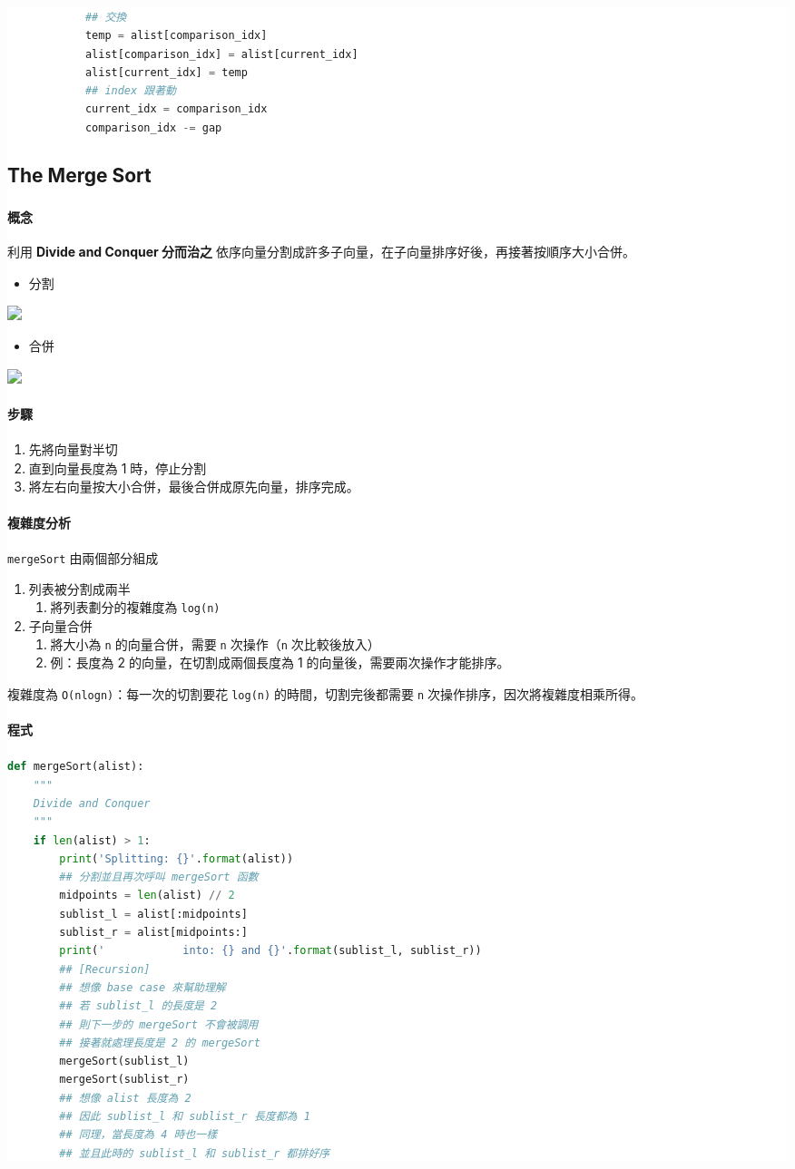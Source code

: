```python
            ## 交換
            temp = alist[comparison_idx]
            alist[comparison_idx] = alist[current_idx]
            alist[current_idx] = temp
            ## index 跟著動
            current_idx = comparison_idx
            comparison_idx -= gap
```

## The Merge Sort

#### 概念

利用 **Divide and Conquer 分而治之** 依序向量分割成許多子向量，在子向量排序好後，再接著按順序大小合併。

- 分割

![](http://interactivepython.org/runestone/static/pythonds/_images/mergesortA.png)

- 合併

![](http://interactivepython.org/runestone/static/pythonds/_images/mergesortB.png)

#### 步驟

1. 先將向量對半切
2. 直到向量長度為 1 時，停止分割
3. 將左右向量按大小合併，最後合併成原先向量，排序完成。

#### 複雜度分析

`mergeSort` 由兩個部分組成

1. 列表被分割成兩半
   1. 將列表劃分的複雜度為 `log(n)`
2. 子向量合併
   1. 將大小為 `n` 的向量合併，需要 `n` 次操作（`n` 次比較後放入）
   2. 例：長度為 2 的向量，在切割成兩個長度為 1 的向量後，需要兩次操作才能排序。

複雜度為 `O(nlogn)`：每一次的切割要花 `log(n)` 的時間，切割完後都需要 `n` 次操作排序，因次將複雜度相乘所得。

#### 程式

```python
def mergeSort(alist):
    """
    Divide and Conquer
    """
    if len(alist) > 1:
        print('Splitting: {}'.format(alist))
        ## 分割並且再次呼叫 mergeSort 函數
        midpoints = len(alist) // 2
        sublist_l = alist[:midpoints]
        sublist_r = alist[midpoints:]
        print('            into: {} and {}'.format(sublist_l, sublist_r))
        ## [Recursion]
        ## 想像 base case 來幫助理解
        ## 若 sublist_l 的長度是 2
        ## 則下一步的 mergeSort 不會被調用
        ## 接著就處理長度是 2 的 mergeSort
        mergeSort(sublist_l)
        mergeSort(sublist_r)
        ## 想像 alist 長度為 2
        ## 因此 sublist_l 和 sublist_r 長度都為 1
        ## 同理，當長度為 4 時也一樣
        ## 並且此時的 sublist_l 和 sublist_r 都排好序
```